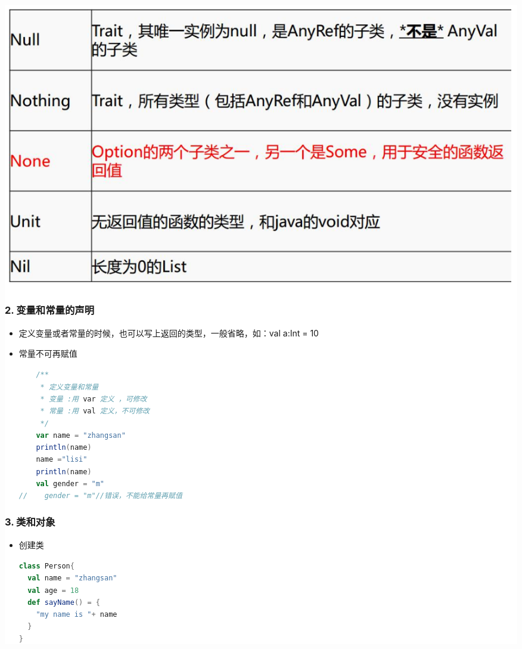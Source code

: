 

![数据类型描述](assets/03.png)

### **2.** **变量和常量的声明**

* 定义变量或者常量的时候，也可以写上返回的类型，一般省略，如：val a:Int = 10

* 常量不可再赋值

  ```scala
      /**
       * 定义变量和常量
       * 变量 :用 var 定义 ，可修改 
       * 常量 :用 val 定义，不可修改
       */
      var name = "zhangsan"
      println(name)
      name ="lisi"
      println(name)
      val gender = "m"
  //    gender = "m"//错误，不能给常量再赋值
  ```

  

### **3.** **类和对象**

* 创建类

  ```scala
  class Person{
    val name = "zhangsan"
    val age = 18
    def sayName() = {
      "my name is "+ name
    }
  }
  ```
